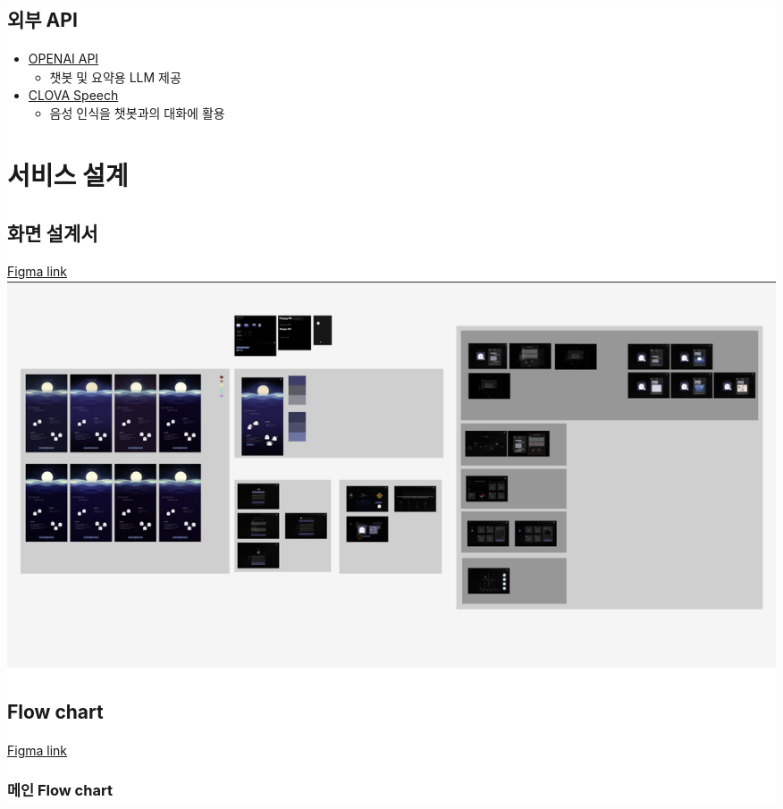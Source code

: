 ## 외부 API

- [OPENAI API](https://platform.openai.com/)
  - 챗봇 및 요약용 LLM 제공
- [CLOVA Speech](https://clova.ai/speech)
  - 음성 인식을 챗봇과의 대화에 활용

# 서비스 설계
## 화면 설계서
[Figma link](https://www.figma.com/file/1PJbdnukSAbrktuaonSwqR)
![](readme%20resource/화면%20설계서.PNG)
## Flow chart
[Figma link](https://www.figma.com/file/fAxSiFc3f0PXwAZOsBEGxW)
### 메인 Flow chart